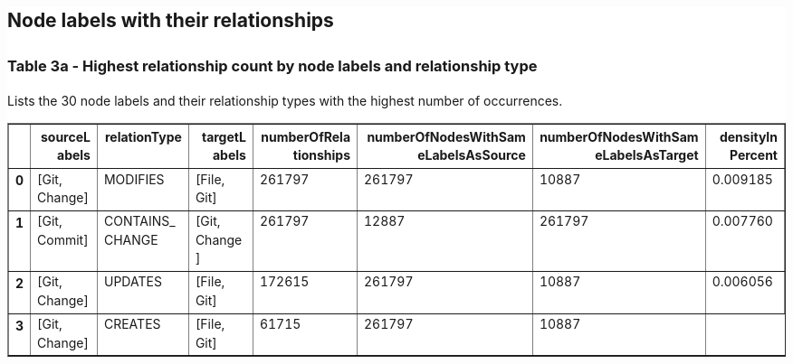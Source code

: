

## Node labels with their relationships

### Table 3a - Highest relationship count by node labels and relationship type

Lists the 30 node labels and their relationship types with the highest number of occurrences.




<div>
<table border="1" class="dataframe">
  <thead>
    <tr style="text-align: right;">
      <th></th>
      <th>sourceLabels</th>
      <th>relationType</th>
      <th>targetLabels</th>
      <th>numberOfRelationships</th>
      <th>numberOfNodesWithSameLabelsAsSource</th>
      <th>numberOfNodesWithSameLabelsAsTarget</th>
      <th>densityInPercent</th>
    </tr>
  </thead>
  <tbody>
    <tr>
      <th>0</th>
      <td>[Git, Change]</td>
      <td>MODIFIES</td>
      <td>[File, Git]</td>
      <td>261797</td>
      <td>261797</td>
      <td>10887</td>
      <td>0.009185</td>
    </tr>
    <tr>
      <th>1</th>
      <td>[Git, Commit]</td>
      <td>CONTAINS_CHANGE</td>
      <td>[Git, Change]</td>
      <td>261797</td>
      <td>12887</td>
      <td>261797</td>
      <td>0.007760</td>
    </tr>
    <tr>
      <th>2</th>
      <td>[Git, Change]</td>
      <td>UPDATES</td>
      <td>[File, Git]</td>
      <td>172615</td>
      <td>261797</td>
      <td>10887</td>
      <td>0.006056</td>
    </tr>
    <tr>
      <th>3</th>
      <td>[Git, Change]</td>
      <td>CREATES</td>
      <td>[File, Git]</td>
      <td>61715</td>
      <td>261797</td>
      <td>10887</td>